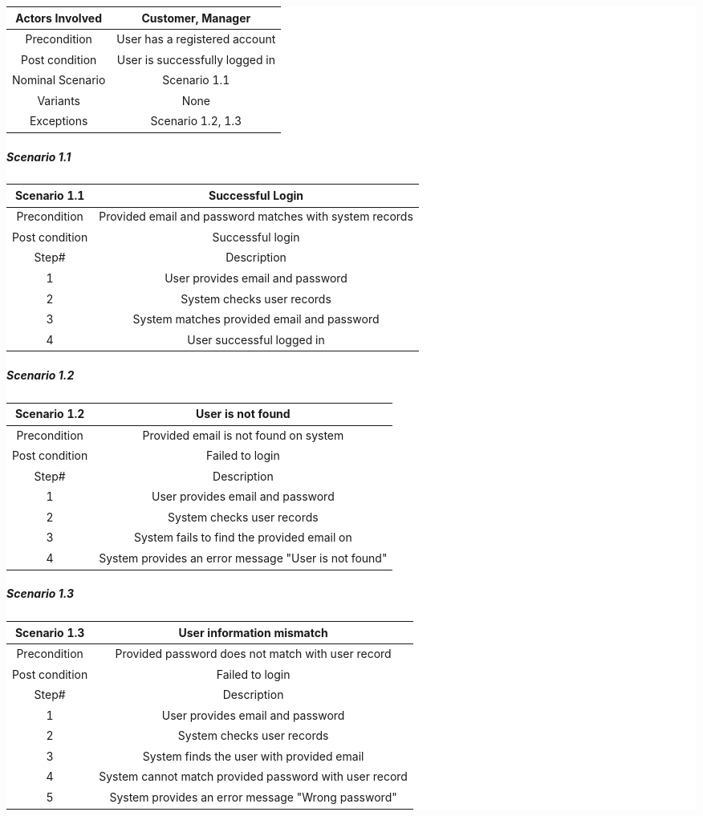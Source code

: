 | Actors Involved  | Customer, Manager |
| :--------------: | :------------------------------------------------------------------: |
|   Precondition   | User has a registered account |
|  Post condition  |  User is successfully logged in   |
| Nominal Scenario |   Scenario 1.1|
|     Variants     |  None|
|    Exceptions    |   Scenario 1.2, 1.3  |

##### Scenario 1.1

|  Scenario 1.1  |     Successful Login|
| :------------: | :------------------------------------------------------------------------: |
|  Precondition  | Provided email and password matches with system records|
| Post condition |  Successful login   |
|     Step#      |  Description|
|       1 |User provides email and password|
|       2 |System checks user records|
|       3 |System matches provided email and password|
|       4 |User successful logged in|

##### Scenario 1.2

|  Scenario 1.2  |  User is not found|
| :------------: | :------------------------------------------------------------------------: |
|  Precondition  | Provided email is not found on system |
| Post condition |  Failed to login   |
|     Step#      |  Description|
|       1 |User provides email and password|
|       2 |System checks user records|
|       3 |System fails to find the provided email on|
|       4 |System provides an error message "User is not found"|

##### Scenario 1.3

|  Scenario 1.3  |  User information   mismatch|
| :------------: | :------------------------------------------------------------------------: |
|  Precondition  | Provided password does not match with user record |
| Post condition |  Failed to login   |
|     Step#      |  Description|
|       1 |User provides email and password|
|       2 |System checks user records|
|       3 |System finds the user with provided email|
|       4 |System cannot match provided password with user record|
|       5 |System provides an error message "Wrong password"|
